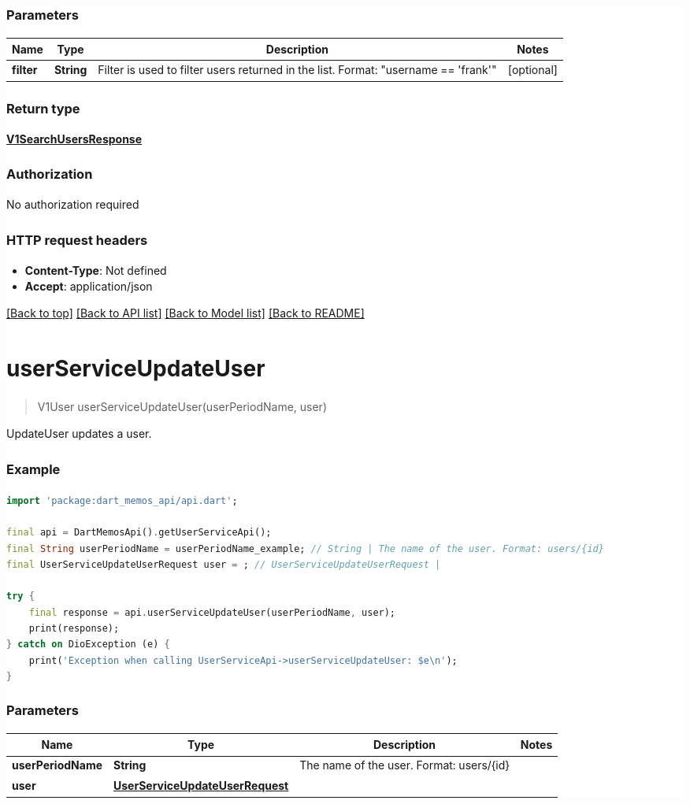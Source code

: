 ### Parameters

Name | Type | Description  | Notes
------------- | ------------- | ------------- | -------------
 **filter** | **String**| Filter is used to filter users returned in the list. Format: \"username == 'frank'\" | [optional] 

### Return type

[**V1SearchUsersResponse**](V1SearchUsersResponse.md)

### Authorization

No authorization required

### HTTP request headers

 - **Content-Type**: Not defined
 - **Accept**: application/json

[[Back to top]](#) [[Back to API list]](../README.md#documentation-for-api-endpoints) [[Back to Model list]](../README.md#documentation-for-models) [[Back to README]](../README.md)

# **userServiceUpdateUser**
> V1User userServiceUpdateUser(userPeriodName, user)

UpdateUser updates a user.

### Example
```dart
import 'package:dart_memos_api/api.dart';

final api = DartMemosApi().getUserServiceApi();
final String userPeriodName = userPeriodName_example; // String | The name of the user. Format: users/{id}
final UserServiceUpdateUserRequest user = ; // UserServiceUpdateUserRequest | 

try {
    final response = api.userServiceUpdateUser(userPeriodName, user);
    print(response);
} catch on DioException (e) {
    print('Exception when calling UserServiceApi->userServiceUpdateUser: $e\n');
}
```

### Parameters

Name | Type | Description  | Notes
------------- | ------------- | ------------- | -------------
 **userPeriodName** | **String**| The name of the user. Format: users/{id} | 
 **user** | [**UserServiceUpdateUserRequest**](UserServiceUpdateUserRequest.md)|  | 
